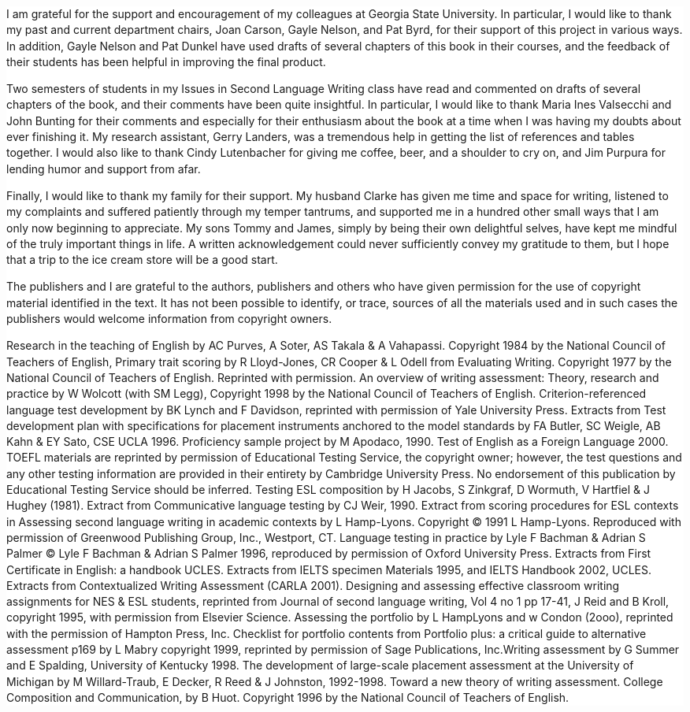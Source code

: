 I am grateful for the support and encouragement of my colleagues at Georgia State University. In particular, I would like to thank my past and current department chairs, Joan Carson, Gayle Nelson, and Pat Byrd, for their support of this project in various ways. In addition, Gayle Nelson and Pat Dunkel have used drafts of several chapters of this book in their courses, and the feedback of their students has been helpful in improving the final product.

Two semesters of students in my Issues in Second Language Writing class have read and commented on drafts of several chapters of the book, and their comments have been quite insightful. In particular, I would like to thank Maria Ines Valsecchi and John Bunting for their comments and especially for their enthusiasm about the book at a time when I was having my doubts about ever finishing it. My research assistant, Gerry Landers, was a tremendous help in getting the list of references and tables together. I would also like to thank Cindy Lutenbacher for giving me coffee, beer, and a shoulder to cry on, and Jim Purpura for lending humor and support from afar.

Finally, I would like to thank my family for their support. My husband Clarke has given me time and space for writing, listened to my complaints and suffered patiently through my temper tantrums, and supported me in a hundred other small ways that I am only now beginning to appreciate. My sons Tommy and James, simply by being their own delightful selves, have kept me mindful of the truly important things in life. A written acknowledgement could never sufficiently convey my gratitude to them, but I hope that a trip to the ice cream store will be a good start.

The publishers and I are grateful to the authors, publishers and others who have given permission for the use of copyright material identified in the text. It has not been possible to identify, or trace, sources of all the materials used and in such cases the publishers would welcome information from copyright owners.

Research in the teaching of English by AC Purves, A Soter, AS Takala & A Vahapassi. Copyright 1984 by the National Council of Teachers of English, Primary trait scoring by R Lloyd-Jones, CR Cooper & L Odell from Evaluating Writing. Copyright 1977 by the National Council of Teachers of English. Reprinted with permission. An overview of writing assessment: Theory, research and practice by W Wolcott (with SM Legg), Copyright 1998 by the National Council of Teachers of English. Criterion-referenced language test development by BK Lynch and F Davidson, reprinted with permission of Yale University Press. Extracts from Test development plan with specifications for placement instruments anchored to the model standards by FA Butler, SC Weigle, AB Kahn & EY Sato, CSE UCLA 1996. Proficiency sample project by M Apodaco, 1990. Test of English as a Foreign Language 2000. TOEFL materials are reprinted by permission of Educational Testing Service, the copyright owner; however, the test questions and any other testing information are provided in their entirety by Cambridge University Press. No endorsement of this publication by Educational Testing Service should be inferred. Testing ESL composition by H Jacobs, S Zinkgraf, D Wormuth, V Hartfiel & J Hughey (1981). Extract from Communicative language testing by CJ Weir, 1990. Extract from scoring procedures for ESL contexts in Assessing second language writing in academic contexts by L Hamp-Lyons. Copyright $©$ 1991 L Hamp-Lyons. Reproduced with permission of Greenwood Publishing Group, Inc., Westport, CT. Language testing in practice by Lyle F Bachman & Adrian S Palmer $©$ Lyle F Bachman & Adrian S Palmer 1996, reproduced by permission of Oxford University Press. Extracts from First Certificate in English: a handbook UCLES. Extracts from IELTS specimen Materials 1995, and IELTS Handbook 2002, UCLES. Extracts from Contextualized Writing Assessment (CARLA 2001). Designing and assessing effective classroom writing assignments for NES & ESL students, reprinted from Journal of second language writing, Vol 4 no 1 pp 17-41, J Reid and B Kroll, copyright 1995, with permission from Elsevier Science. Assessing the portfolio by L HampLyons and w Condon (2ooo), reprinted with the permission of Hampton Press, Inc. Checklist for portfolio contents from Portfolio plus: a critical guide to alternative assessment p169 by L Mabry copyright 1999, reprinted by permission of Sage Publications, Inc.Writing assessment by G Summer and E Spalding, University of Kentucky 1998. The development of large-scale placement assessment at the University of Michigan by M Willard-Traub, E Decker, R Reed & J Johnston, 1992-1998. Toward a new theory of writing assessment. College Composition and Communication, by B Huot. Copyright 1996 by the National Council of Teachers of English.
